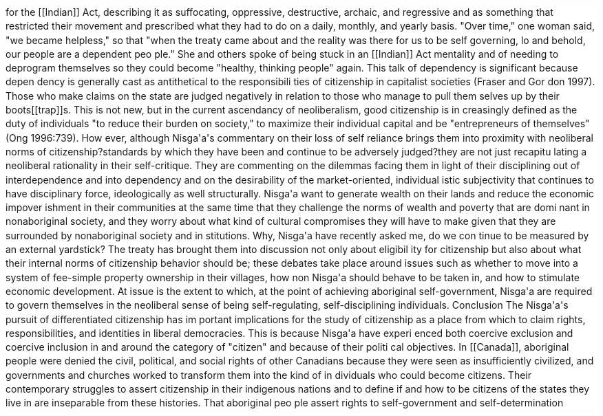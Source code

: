  for the [[Indian]] Act, describing it as suffocating, oppressive,
 destructive, archaic, and regressive and as something that
 restricted their movement and prescribed what they had
 to do on a daily, monthly, and yearly basis. "Over time,"
 one woman said, "we became helpless," so that "when the
 treaty came about and the reality was there for us to be self
 governing, lo and behold, our people are a dependent peo
 ple." She and others spoke of being stuck in an [[Indian]] Act
 mentality and of needing to deprogram themselves so they
 could become "healthy, thinking people" again.
 This talk of dependency is significant because depen
 dency is generally cast as antithetical to the responsibili
 ties of citizenship in capitalist societies (Fraser and Gor
 don 1997). Those who make claims on the state are judged
 negatively in relation to those who manage to pull them
 selves up by their boots[[trap]]s. This is not new, but in the
 current ascendancy of neoliberalism, good citizenship is in
 creasingly defined as the duty of individuals "to reduce their
 burden on society," to maximize their individual capital
 and be "entrepreneurs of themselves" (Ong 1996:739). How
 ever, although Nisga'a's commentary on their loss of self
 reliance brings them into proximity with neoliberal norms
 of citizenship?standards by which they have been and
 continue to be adversely judged?they are not just recapitu
 lating a neoliberal rationality in their self-critique. They are
 commenting on the dilemmas facing them in light of their
 disciplining out of interdependence and into dependency
 and on the desirability of the market-oriented, individual
 istic subjectivity that continues to have disciplinary force,
 ideologically as well structurally. Nisga'a want to generate
 wealth on their lands and reduce the economic impover
 ishment in their communities at the same time that they
 challenge the norms of wealth and poverty that are domi
 nant in nonaboriginal society, and they worry about what
 kind of cultural compromises they will have to make given
 that they are surrounded by nonaboriginal society and in
 stitutions. Why, Nisga'a have recently asked me, do we con
 tinue to be measured by an external yardstick? The treaty
 has brought them into discussion not only about eligibil
 ity for citizenship but also about what their internal norms
 of citizenship behavior should be; these debates take place
 around issues such as whether to move into a system of
 fee-simple property ownership in their villages, how non
 Nisga'a should behave to be taken in, and how to stimulate
 economic development. At issue is the extent to which, at
 the point of achieving aboriginal self-government, Nisga'a
 are required to govern themselves in the neoliberal sense of
 being self-regulating, self-disciplining individuals.
 Conclusion
 The Nisga'a's pursuit of differentiated citizenship has im
 portant implications for the study of citizenship as a place
 from which to claim rights, responsibilities, and identities
 in liberal democracies. This is because Nisga'a have experi
 enced both coercive exclusion and coercive inclusion in and
 around the category of "citizen" and because of their politi
 cal objectives. In [[Canada]], aboriginal people were denied the
 civil, political, and social rights of other Canadians because
 they were seen as insufficiently civilized, and governments
 and churches worked to transform them into the kind of in
 dividuals who could become citizens. Their contemporary
 struggles to assert citizenship in their indigenous nations
 and to define if and how to be citizens of the states they live
 in are inseparable from these histories. That aboriginal peo
 ple assert rights to self-government and self-determination